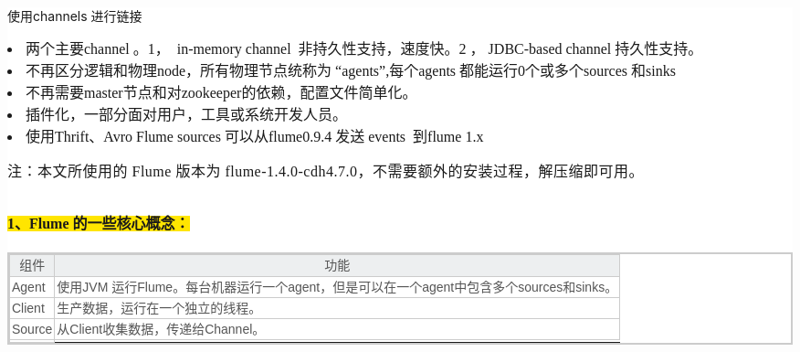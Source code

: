  使用channels 进行链接</span></li><li style="padding:0px; margin:0px"><span style="padding:0px; margin:0px; font-family:'Microsoft YaHei'; font-size:16px; line-height:1.5"></span><span style="padding:0px; margin:0px; font-family:'Microsoft YaHei'; font-size:16px; line-height:1.5">两个主要channel
 。1，  in-memory channel  非持久性支持，速度快。2 ， JDBC-based channel 持久性支持。</span></li><li style="padding:0px; margin:0px"><span style="padding:0px; margin:0px; font-family:'Microsoft YaHei'; font-size:16px; line-height:1.5"></span><span style="padding:0px; margin:0px; font-family:'Microsoft YaHei'; font-size:16px; line-height:1.5">不再区分逻辑和物理node，所有物理节点统称为
 “agents”,每个agents 都能运行0个或多个sources 和sinks</span></li><li style="padding:0px; margin:0px"><span style="padding:0px; margin:0px; font-family:'Microsoft YaHei'; font-size:16px; line-height:1.5"></span><span style="padding:0px; margin:0px; font-family:'Microsoft YaHei'; font-size:16px; line-height:1.5">不再需要master节点和对zookeeper的依赖，配置文件简单化。</span></li><li style="padding:0px; margin:0px"><span style="padding:0px; margin:0px; font-family:'Microsoft YaHei'; font-size:16px; line-height:1.5"></span><span style="padding:0px; margin:0px; font-family:'Microsoft YaHei'; font-size:16px; line-height:1.5">插件化，一部分面对用户，工具或系统开发人员。</span></li><li style="padding:0px; margin:0px"><span style="padding:0px; margin:0px; font-family:'Microsoft YaHei'; font-size:16px; line-height:1.5"></span><span style="padding:0px; margin:0px; font-family:'Microsoft YaHei'; font-size:16px; line-height:1.5">使用Thrift、Avro
 Flume sources 可以从flume0.9.4 发送 events  到flume 1.x</span></li></ul>
<p style="padding-top:0px; padding-bottom:0px; margin-top:8px; margin-bottom:8px; line-height:23px; letter-spacing:0.5px; font-size:12.5px; word-wrap:break-word; word-break:break-all">
<span style="padding:0px; margin:0px; font-size:16px; font-family:'Microsoft YaHei'">注：本文所使用的 Flume 版本为 flume-1.4.0-cdh4.7.0，不需要额外的安装过程，解压缩即可用。 <br style="padding:0px; margin:0px">
</span></p>
<span id="OSC_h1_1" style="padding:0px; margin:0px"></span>
<h1 style="padding:0px; margin:20px 0px 10px; line-height:43px; font-size:24px"><span style="padding:0px; margin:0px; font-size:16px; font-family:'Microsoft YaHei'"><span style="padding:0px; margin:0px; background-color:rgb(255,229,0)">1、Flume 的</span><span style="padding:0px; margin:0px; background-color:rgb(255,229,0)"></span><span style="padding:0px; margin:0px; background-color:rgb(255,229,0)">一些核心概念：</span><span style="padding:0px; margin:0px; background-color:rgb(255,229,0)"></span><span style="padding:0px; margin:0px; background-color:rgb(255,229,0)"></span></span></h1>
<p style="padding-top:0px; padding-bottom:0px; margin-top:8px; margin-bottom:8px; line-height:23px; letter-spacing:0.5px; font-size:12.5px; word-wrap:break-word; word-break:break-all">
<span style="padding:0px; margin:0px; font-size:16px; font-family:'Microsoft YaHei'"></span></p>
<table style="padding:0px; margin:5px 0px 10px; font-family:宋体,Arial,'Microsoft Yahei',sans-serif; border-collapse:collapse; border-spacing:1px; border:2px solid rgb(204,204,204); font-size:14px; color:rgb(85,85,85)">
<tbody style="padding:0px; margin:0px">
<tr style="padding:0px; margin:0px">
<th style="padding:1px 2px; margin:0px; font-weight:500; background-color:rgb(237,239,240); border:1px solid rgb(204,204,204); vertical-align:top">
组件</th>
<th style="padding:1px 2px; margin:0px; font-weight:500; background-color:rgb(237,239,240); border:1px solid rgb(204,204,204); vertical-align:top">
功能</th>
</tr>
<tr style="padding:0px; margin:0px">
<td style="padding:1px 2px; margin:0px; border:1px solid rgb(204,204,204); vertical-align:top">
Agent</td>
<td style="padding:1px 2px; margin:0px; border:1px solid rgb(204,204,204); vertical-align:top">
使用JVM 运行Flume。每台机器运行一个agent，但是可以在一个agent中包含多个sources和sinks。</td>
</tr>
<tr style="padding:0px; margin:0px">
<td style="padding:1px 2px; margin:0px; border:1px solid rgb(204,204,204); vertical-align:top">
Client</td>
<td style="padding:1px 2px; margin:0px; border:1px solid rgb(204,204,204); vertical-align:top">
生产数据，运行在一个独立的线程。</td>
</tr>
<tr style="padding:0px; margin:0px">
<td style="padding:1px 2px; margin:0px; border:1px solid rgb(204,204,204); vertical-align:top">
Source</td>
<td style="padding:1px 2px; margin:0px; border:1px solid rgb(204,204,204); vertical-align:top">
从Client收集数据，传递给Channel。</td>
</tr>
<tr style="padding:0px; margin:0px">
<td style="padding:1px 2px; margin:0px; border:1px solid rgb(204,204,204); vertical-align:top">